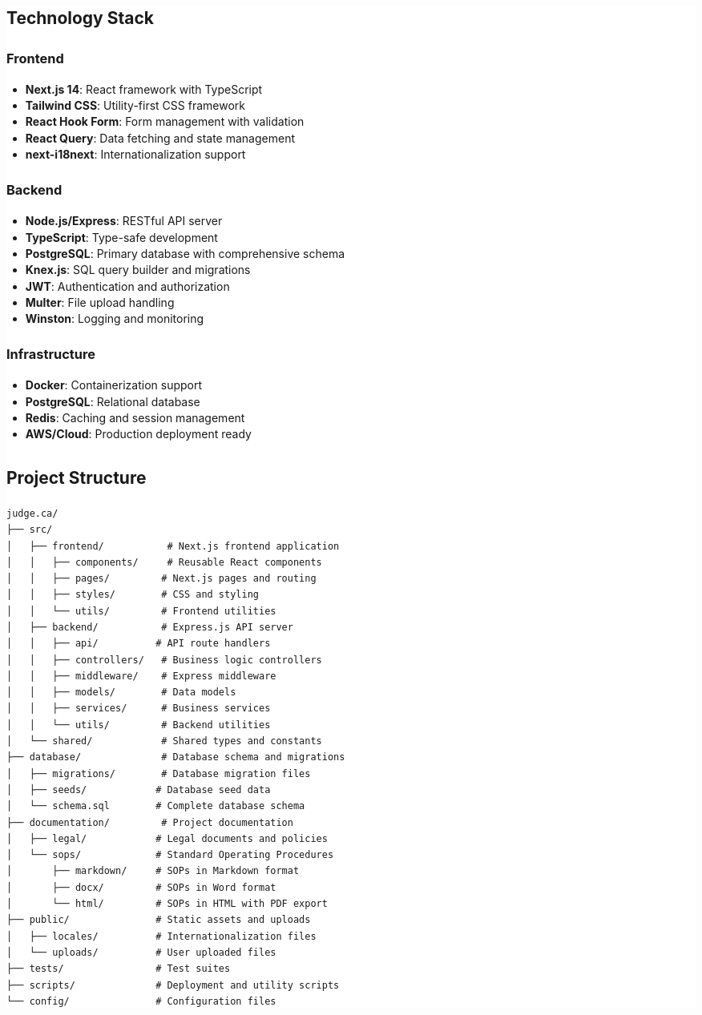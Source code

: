 ## Technology Stack

### Frontend
- **Next.js 14**: React framework with TypeScript
- **Tailwind CSS**: Utility-first CSS framework
- **React Hook Form**: Form management with validation
- **React Query**: Data fetching and state management
- **next-i18next**: Internationalization support

### Backend
- **Node.js/Express**: RESTful API server
- **TypeScript**: Type-safe development
- **PostgreSQL**: Primary database with comprehensive schema
- **Knex.js**: SQL query builder and migrations
- **JWT**: Authentication and authorization
- **Multer**: File upload handling
- **Winston**: Logging and monitoring

### Infrastructure
- **Docker**: Containerization support
- **PostgreSQL**: Relational database
- **Redis**: Caching and session management
- **AWS/Cloud**: Production deployment ready

## Project Structure

```
judge.ca/
├── src/
│   ├── frontend/           # Next.js frontend application
│   │   ├── components/     # Reusable React components
│   │   ├── pages/         # Next.js pages and routing
│   │   ├── styles/        # CSS and styling
│   │   └── utils/         # Frontend utilities
│   ├── backend/           # Express.js API server
│   │   ├── api/          # API route handlers
│   │   ├── controllers/   # Business logic controllers
│   │   ├── middleware/    # Express middleware
│   │   ├── models/        # Data models
│   │   ├── services/      # Business services
│   │   └── utils/         # Backend utilities
│   └── shared/            # Shared types and constants
├── database/              # Database schema and migrations
│   ├── migrations/        # Database migration files
│   ├── seeds/            # Database seed data
│   └── schema.sql        # Complete database schema
├── documentation/         # Project documentation
│   ├── legal/            # Legal documents and policies
│   └── sops/             # Standard Operating Procedures
│       ├── markdown/     # SOPs in Markdown format
│       ├── docx/         # SOPs in Word format
│       └── html/         # SOPs in HTML with PDF export
├── public/               # Static assets and uploads
│   ├── locales/          # Internationalization files
│   └── uploads/          # User uploaded files
├── tests/                # Test suites
├── scripts/              # Deployment and utility scripts
└── config/               # Configuration files
```
